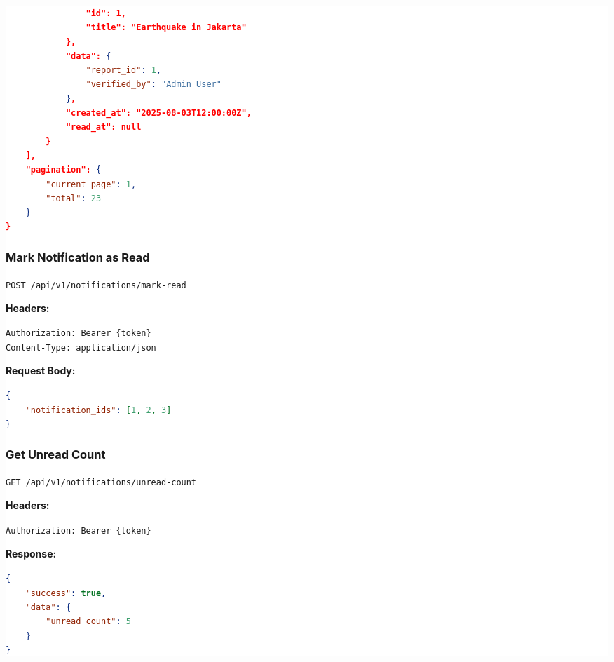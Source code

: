 ```json
                "id": 1,
                "title": "Earthquake in Jakarta"
            },
            "data": {
                "report_id": 1,
                "verified_by": "Admin User"
            },
            "created_at": "2025-08-03T12:00:00Z",
            "read_at": null
        }
    ],
    "pagination": {
        "current_page": 1,
        "total": 23
    }
}
```

### **Mark Notification as Read**
```
POST /api/v1/notifications/mark-read
```

**Headers:**
```
Authorization: Bearer {token}
Content-Type: application/json
```

**Request Body:**
```json
{
    "notification_ids": [1, 2, 3]
}
```

### **Get Unread Count**
```
GET /api/v1/notifications/unread-count
```

**Headers:**
```
Authorization: Bearer {token}
```

**Response:**
```json
{
    "success": true,
    "data": {
        "unread_count": 5
    }
}
```
